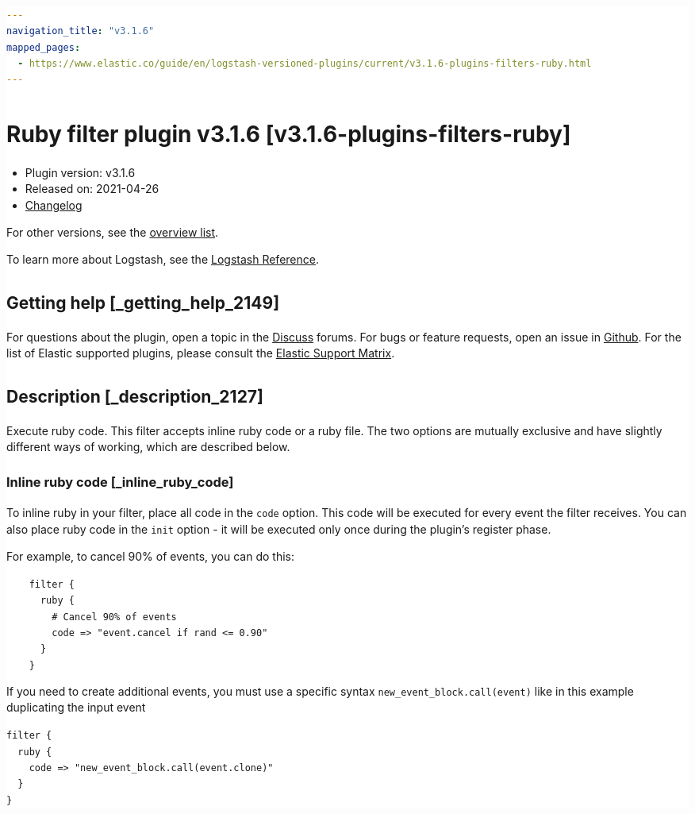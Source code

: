 ```yaml
---
navigation_title: "v3.1.6"
mapped_pages:
  - https://www.elastic.co/guide/en/logstash-versioned-plugins/current/v3.1.6-plugins-filters-ruby.html
---
```


# Ruby filter plugin v3.1.6 [v3.1.6-plugins-filters-ruby]

* Plugin version: v3.1.6
* Released on: 2021-04-26
* [Changelog](https://github.com/logstash-plugins/logstash-filter-ruby/blob/v3.1.6/CHANGELOG.md)

For other versions, see the [overview list](filter-ruby-index.md).

To learn more about Logstash, see the [Logstash Reference](https://www.elastic.co/guide/en/logstash/current/index.html).

## Getting help [_getting_help_2149]

For questions about the plugin, open a topic in the [Discuss](http://discuss.elastic.co) forums. For bugs or feature requests, open an issue in [Github](https://github.com/logstash-plugins/logstash-filter-ruby). For the list of Elastic supported plugins, please consult the [Elastic Support Matrix](https://www.elastic.co/support/matrix#matrix_logstash_plugins).

## Description [_description_2127]

Execute ruby code. This filter accepts inline ruby code or a ruby file. The two options are mutually exclusive and have slightly different ways of working, which are described below.

### Inline ruby code [_inline_ruby_code]

To inline ruby in your filter, place all code in the `code` option. This code will be executed for every event the filter receives. You can also place ruby code in the `init` option - it will be executed only once during the plugin’s register phase.

For example, to cancel 90% of events, you can do this:

```
    filter {
      ruby {
        # Cancel 90% of events
        code => "event.cancel if rand <= 0.90"
      }
    }
```

If you need to create additional events, you must use a specific syntax `new_event_block.call(event)` like in this example duplicating the input event

```
filter {
  ruby {
    code => "new_event_block.call(event.clone)"
  }
}
```
